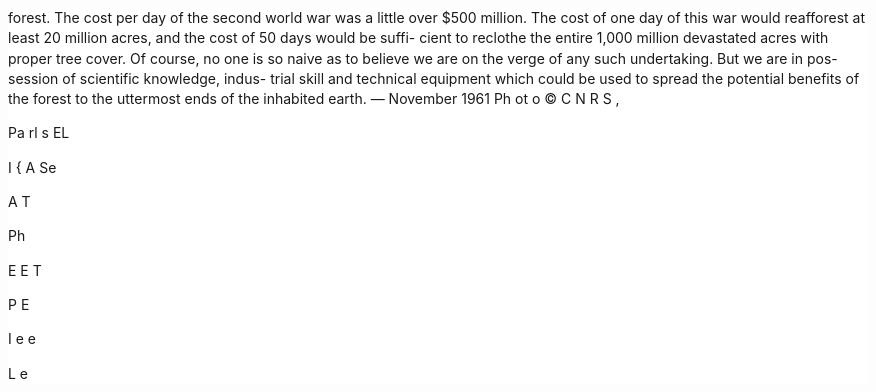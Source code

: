 forest. 
The cost per day of the second 
world war was a little over $500 million. 
The cost of one day of this war would 
reafforest at least 20 million acres, 
and the cost of 50 days would be suffi- 
cient to reclothe the entire 1,000 million 
devastated acres with proper tree 
cover. 
Of course, no one is so naive as to 
believe we are on the verge of any 
such undertaking. But we are in pos- 
session of scientific knowledge, indus- 
trial skill and technical equipment 
which could be used to spread the 
potential benefits of the forest to the 
uttermost ends of the inhabited earth. 
— November 1961 
Ph
ot
o 
© 
C
N
R
S
,
 
Pa
rl
s 
EL
 
I {
A
 Se
 
A
T
 
  
Ph
 
E
E
T
 
P
E
 
I 
e
e
 
L
e
 